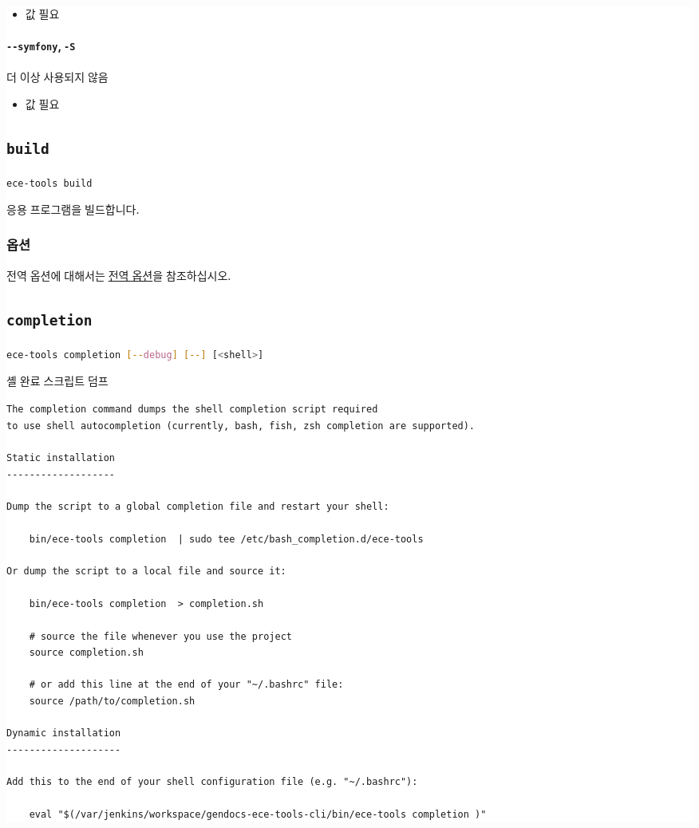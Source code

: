 - 값 필요

#### `--symfony`, `-S`

더 이상 사용되지 않음

- 값 필요


## `build`

```bash
ece-tools build
```

응용 프로그램을 빌드합니다.

### 옵션

전역 옵션에 대해서는 [전역 옵션](#global-options)을 참조하십시오.


## `completion`

```bash
ece-tools completion [--debug] [--] [<shell>]
```

셸 완료 스크립트 덤프

```
The completion command dumps the shell completion script required
to use shell autocompletion (currently, bash, fish, zsh completion are supported).

Static installation
-------------------

Dump the script to a global completion file and restart your shell:

    bin/ece-tools completion  | sudo tee /etc/bash_completion.d/ece-tools

Or dump the script to a local file and source it:

    bin/ece-tools completion  > completion.sh

    # source the file whenever you use the project
    source completion.sh

    # or add this line at the end of your "~/.bashrc" file:
    source /path/to/completion.sh

Dynamic installation
--------------------

Add this to the end of your shell configuration file (e.g. "~/.bashrc"):

    eval "$(/var/jenkins/workspace/gendocs-ece-tools-cli/bin/ece-tools completion )"
```
